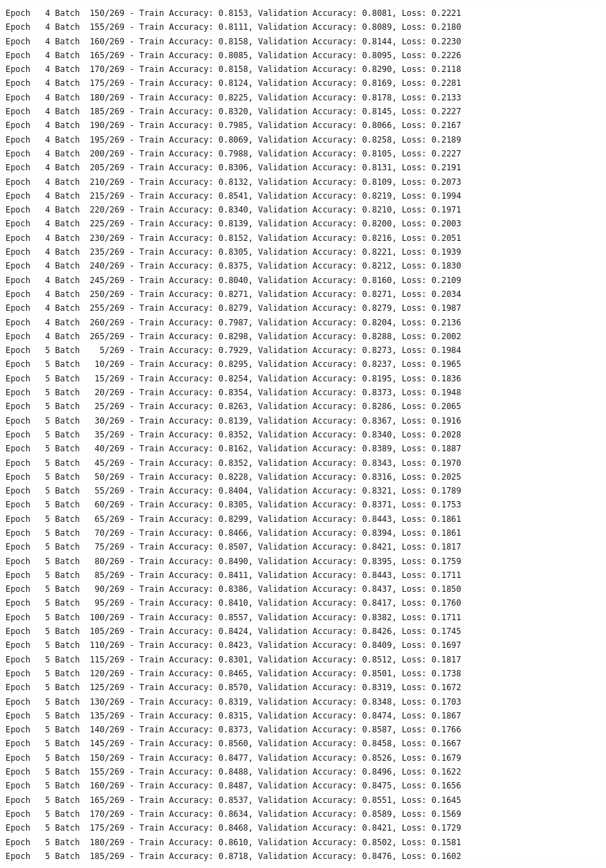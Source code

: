     Epoch   4 Batch  150/269 - Train Accuracy: 0.8153, Validation Accuracy: 0.8081, Loss: 0.2221
    Epoch   4 Batch  155/269 - Train Accuracy: 0.8111, Validation Accuracy: 0.8089, Loss: 0.2180
    Epoch   4 Batch  160/269 - Train Accuracy: 0.8158, Validation Accuracy: 0.8144, Loss: 0.2230
    Epoch   4 Batch  165/269 - Train Accuracy: 0.8085, Validation Accuracy: 0.8095, Loss: 0.2226
    Epoch   4 Batch  170/269 - Train Accuracy: 0.8158, Validation Accuracy: 0.8290, Loss: 0.2118
    Epoch   4 Batch  175/269 - Train Accuracy: 0.8124, Validation Accuracy: 0.8169, Loss: 0.2281
    Epoch   4 Batch  180/269 - Train Accuracy: 0.8225, Validation Accuracy: 0.8178, Loss: 0.2133
    Epoch   4 Batch  185/269 - Train Accuracy: 0.8320, Validation Accuracy: 0.8145, Loss: 0.2227
    Epoch   4 Batch  190/269 - Train Accuracy: 0.7985, Validation Accuracy: 0.8066, Loss: 0.2167
    Epoch   4 Batch  195/269 - Train Accuracy: 0.8069, Validation Accuracy: 0.8258, Loss: 0.2189
    Epoch   4 Batch  200/269 - Train Accuracy: 0.7988, Validation Accuracy: 0.8105, Loss: 0.2227
    Epoch   4 Batch  205/269 - Train Accuracy: 0.8306, Validation Accuracy: 0.8131, Loss: 0.2191
    Epoch   4 Batch  210/269 - Train Accuracy: 0.8132, Validation Accuracy: 0.8109, Loss: 0.2073
    Epoch   4 Batch  215/269 - Train Accuracy: 0.8541, Validation Accuracy: 0.8219, Loss: 0.1994
    Epoch   4 Batch  220/269 - Train Accuracy: 0.8340, Validation Accuracy: 0.8210, Loss: 0.1971
    Epoch   4 Batch  225/269 - Train Accuracy: 0.8139, Validation Accuracy: 0.8200, Loss: 0.2003
    Epoch   4 Batch  230/269 - Train Accuracy: 0.8152, Validation Accuracy: 0.8216, Loss: 0.2051
    Epoch   4 Batch  235/269 - Train Accuracy: 0.8305, Validation Accuracy: 0.8221, Loss: 0.1939
    Epoch   4 Batch  240/269 - Train Accuracy: 0.8375, Validation Accuracy: 0.8212, Loss: 0.1830
    Epoch   4 Batch  245/269 - Train Accuracy: 0.8040, Validation Accuracy: 0.8160, Loss: 0.2109
    Epoch   4 Batch  250/269 - Train Accuracy: 0.8271, Validation Accuracy: 0.8271, Loss: 0.2034
    Epoch   4 Batch  255/269 - Train Accuracy: 0.8279, Validation Accuracy: 0.8279, Loss: 0.1987
    Epoch   4 Batch  260/269 - Train Accuracy: 0.7987, Validation Accuracy: 0.8204, Loss: 0.2136
    Epoch   4 Batch  265/269 - Train Accuracy: 0.8298, Validation Accuracy: 0.8288, Loss: 0.2002
    Epoch   5 Batch    5/269 - Train Accuracy: 0.7929, Validation Accuracy: 0.8273, Loss: 0.1984
    Epoch   5 Batch   10/269 - Train Accuracy: 0.8295, Validation Accuracy: 0.8237, Loss: 0.1965
    Epoch   5 Batch   15/269 - Train Accuracy: 0.8254, Validation Accuracy: 0.8195, Loss: 0.1836
    Epoch   5 Batch   20/269 - Train Accuracy: 0.8354, Validation Accuracy: 0.8373, Loss: 0.1948
    Epoch   5 Batch   25/269 - Train Accuracy: 0.8263, Validation Accuracy: 0.8286, Loss: 0.2065
    Epoch   5 Batch   30/269 - Train Accuracy: 0.8139, Validation Accuracy: 0.8367, Loss: 0.1916
    Epoch   5 Batch   35/269 - Train Accuracy: 0.8352, Validation Accuracy: 0.8340, Loss: 0.2028
    Epoch   5 Batch   40/269 - Train Accuracy: 0.8162, Validation Accuracy: 0.8389, Loss: 0.1887
    Epoch   5 Batch   45/269 - Train Accuracy: 0.8352, Validation Accuracy: 0.8343, Loss: 0.1970
    Epoch   5 Batch   50/269 - Train Accuracy: 0.8228, Validation Accuracy: 0.8316, Loss: 0.2025
    Epoch   5 Batch   55/269 - Train Accuracy: 0.8404, Validation Accuracy: 0.8321, Loss: 0.1789
    Epoch   5 Batch   60/269 - Train Accuracy: 0.8305, Validation Accuracy: 0.8371, Loss: 0.1753
    Epoch   5 Batch   65/269 - Train Accuracy: 0.8299, Validation Accuracy: 0.8443, Loss: 0.1861
    Epoch   5 Batch   70/269 - Train Accuracy: 0.8466, Validation Accuracy: 0.8394, Loss: 0.1861
    Epoch   5 Batch   75/269 - Train Accuracy: 0.8507, Validation Accuracy: 0.8421, Loss: 0.1817
    Epoch   5 Batch   80/269 - Train Accuracy: 0.8490, Validation Accuracy: 0.8395, Loss: 0.1759
    Epoch   5 Batch   85/269 - Train Accuracy: 0.8411, Validation Accuracy: 0.8443, Loss: 0.1711
    Epoch   5 Batch   90/269 - Train Accuracy: 0.8386, Validation Accuracy: 0.8437, Loss: 0.1850
    Epoch   5 Batch   95/269 - Train Accuracy: 0.8410, Validation Accuracy: 0.8417, Loss: 0.1760
    Epoch   5 Batch  100/269 - Train Accuracy: 0.8557, Validation Accuracy: 0.8382, Loss: 0.1711
    Epoch   5 Batch  105/269 - Train Accuracy: 0.8424, Validation Accuracy: 0.8426, Loss: 0.1745
    Epoch   5 Batch  110/269 - Train Accuracy: 0.8423, Validation Accuracy: 0.8409, Loss: 0.1697
    Epoch   5 Batch  115/269 - Train Accuracy: 0.8301, Validation Accuracy: 0.8512, Loss: 0.1817
    Epoch   5 Batch  120/269 - Train Accuracy: 0.8465, Validation Accuracy: 0.8501, Loss: 0.1738
    Epoch   5 Batch  125/269 - Train Accuracy: 0.8570, Validation Accuracy: 0.8319, Loss: 0.1672
    Epoch   5 Batch  130/269 - Train Accuracy: 0.8319, Validation Accuracy: 0.8348, Loss: 0.1703
    Epoch   5 Batch  135/269 - Train Accuracy: 0.8315, Validation Accuracy: 0.8474, Loss: 0.1867
    Epoch   5 Batch  140/269 - Train Accuracy: 0.8373, Validation Accuracy: 0.8587, Loss: 0.1766
    Epoch   5 Batch  145/269 - Train Accuracy: 0.8560, Validation Accuracy: 0.8458, Loss: 0.1667
    Epoch   5 Batch  150/269 - Train Accuracy: 0.8477, Validation Accuracy: 0.8526, Loss: 0.1679
    Epoch   5 Batch  155/269 - Train Accuracy: 0.8488, Validation Accuracy: 0.8496, Loss: 0.1622
    Epoch   5 Batch  160/269 - Train Accuracy: 0.8487, Validation Accuracy: 0.8475, Loss: 0.1656
    Epoch   5 Batch  165/269 - Train Accuracy: 0.8537, Validation Accuracy: 0.8551, Loss: 0.1645
    Epoch   5 Batch  170/269 - Train Accuracy: 0.8634, Validation Accuracy: 0.8589, Loss: 0.1569
    Epoch   5 Batch  175/269 - Train Accuracy: 0.8468, Validation Accuracy: 0.8421, Loss: 0.1729
    Epoch   5 Batch  180/269 - Train Accuracy: 0.8610, Validation Accuracy: 0.8502, Loss: 0.1581
    Epoch   5 Batch  185/269 - Train Accuracy: 0.8718, Validation Accuracy: 0.8476, Loss: 0.1602